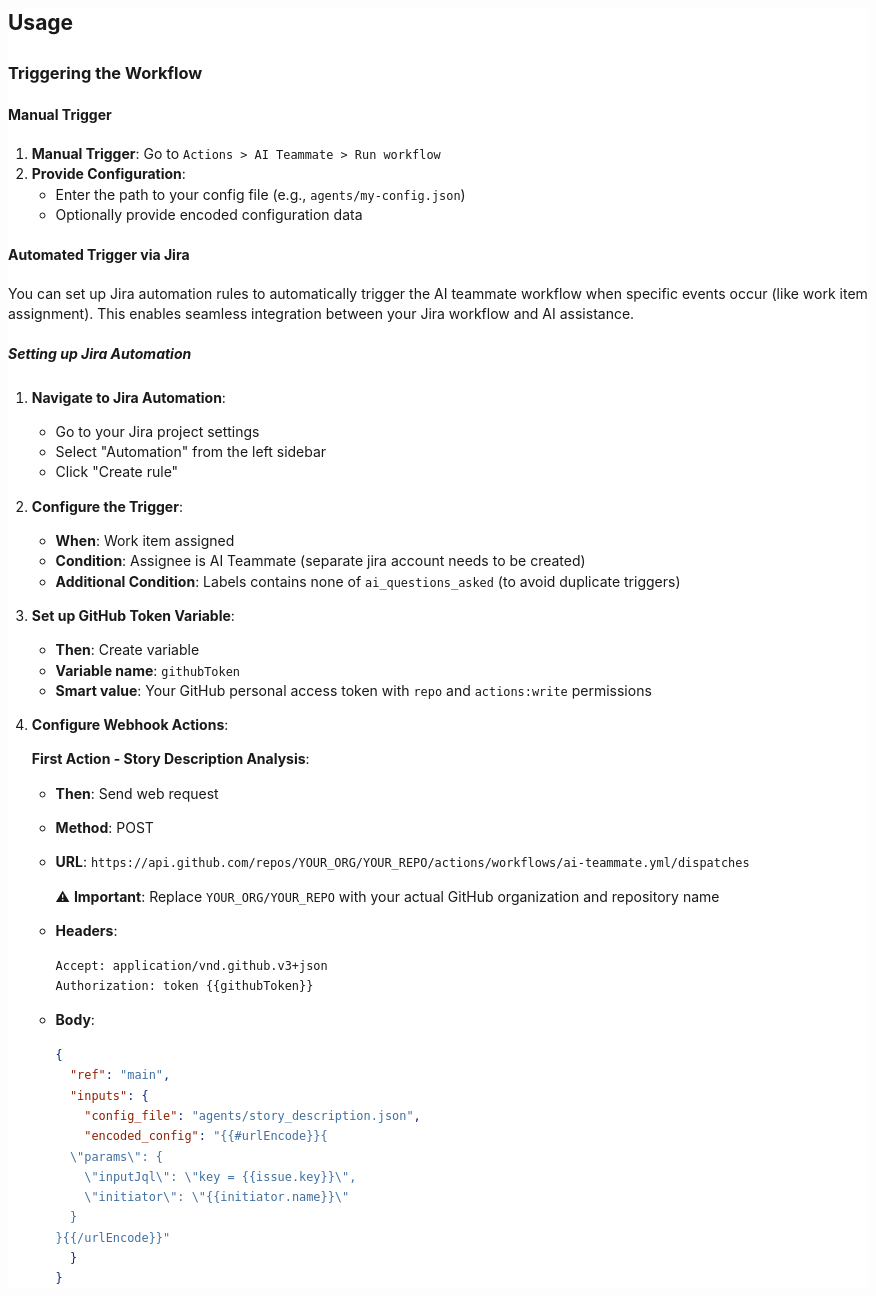 ## Usage

### Triggering the Workflow

#### Manual Trigger
1. **Manual Trigger**: Go to `Actions > AI Teammate > Run workflow`
2. **Provide Configuration**: 
   - Enter the path to your config file (e.g., `agents/my-config.json`)
   - Optionally provide encoded configuration data

#### Automated Trigger via Jira

You can set up Jira automation rules to automatically trigger the AI teammate workflow when specific events occur (like work item assignment). This enables seamless integration between your Jira workflow and AI assistance.

##### Setting up Jira Automation

1. **Navigate to Jira Automation**:
   - Go to your Jira project settings
   - Select "Automation" from the left sidebar
   - Click "Create rule"

2. **Configure the Trigger**:
   - **When**: Work item assigned
   - **Condition**: Assignee is AI Teammate (separate jira account needs to be created)
   - **Additional Condition**: Labels contains none of `ai_questions_asked` (to avoid duplicate triggers)

3. **Set up GitHub Token Variable**:
   - **Then**: Create variable
   - **Variable name**: `githubToken`
   - **Smart value**: Your GitHub personal access token with `repo` and `actions:write` permissions

4. **Configure Webhook Actions**:

   **First Action - Story Description Analysis**:
   - **Then**: Send web request
   - **Method**: POST
   - **URL**: `https://api.github.com/repos/YOUR_ORG/YOUR_REPO/actions/workflows/ai-teammate.yml/dispatches`
     
     ⚠️ **Important**: Replace `YOUR_ORG/YOUR_REPO` with your actual GitHub organization and repository name
   
   - **Headers**:
     ```
     Accept: application/vnd.github.v3+json
     Authorization: token {{githubToken}}
     ```
   
   - **Body**:
     ```json
     {
       "ref": "main",
       "inputs": {
         "config_file": "agents/story_description.json", 
         "encoded_config": "{{#urlEncode}}{
       \"params\": {
         \"inputJql\": \"key = {{issue.key}}\",
         \"initiator\": \"{{initiator.name}}\"
       }
     }{{/urlEncode}}"
       }
     }
     ```
